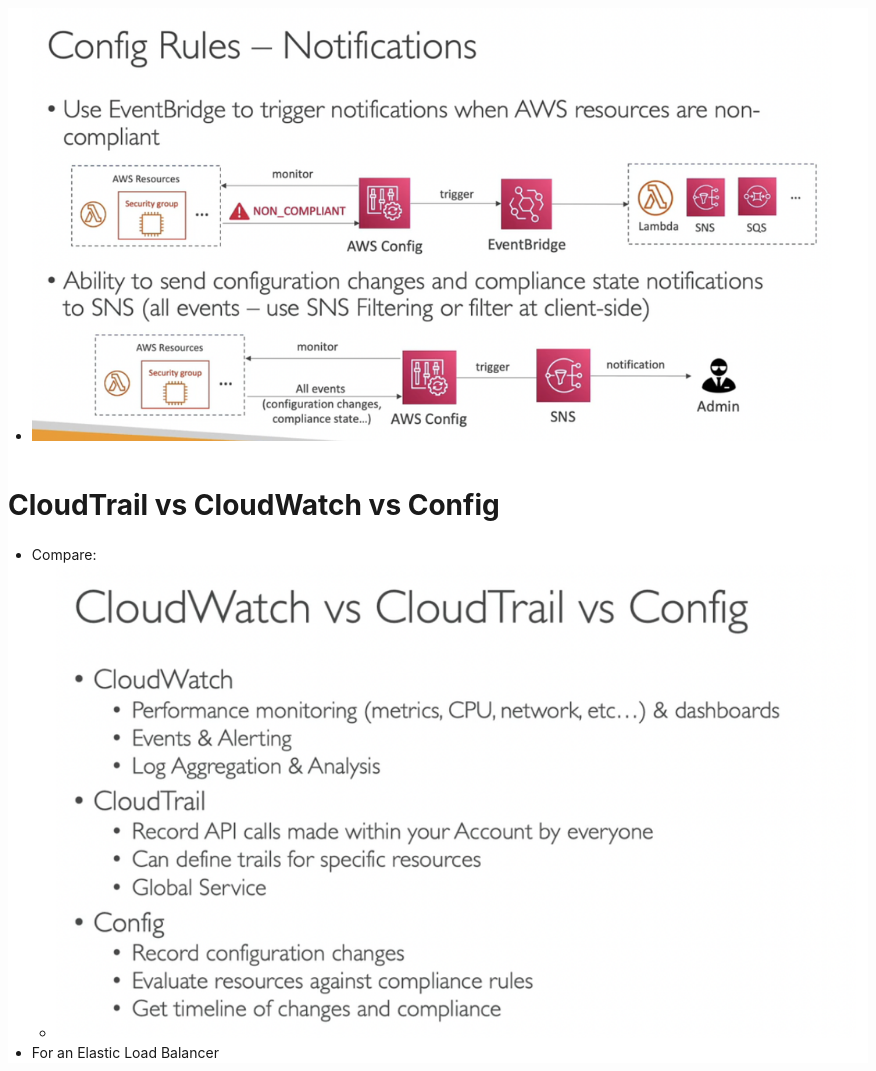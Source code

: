  - <img alt="picture 38" src="image/24-Monitoring-and-Audit/9-AWS-Config-Notifications.png" width="800" />  


# CloudTrail vs CloudWatch vs Config
- Compare:
  - <img alt="picture 39" src="image/24-Monitoring-and-Audit/10-Comparison.png" width="800" />  
- For an Elastic Load Balancer